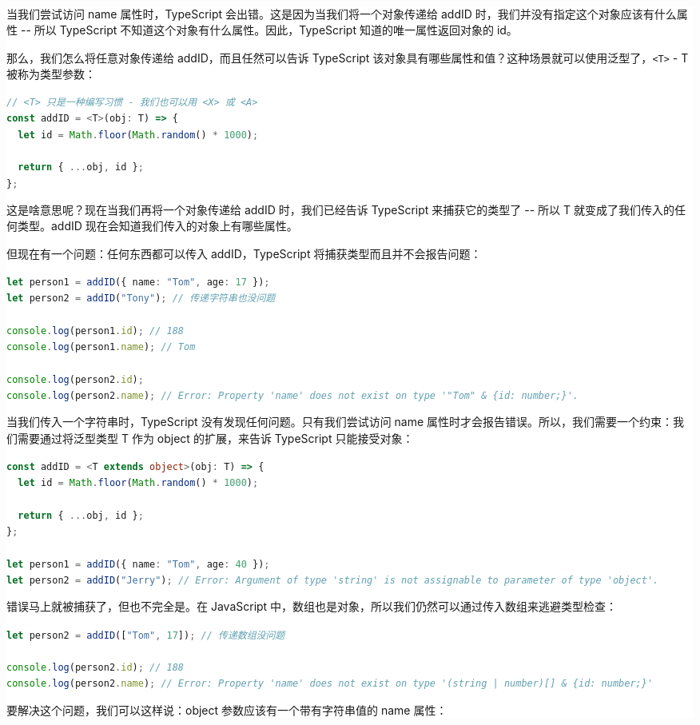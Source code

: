 当我们尝试访问 name 属性时，TypeScript 会出错。这是因为当我们将一个对象传递给 addID 时，我们并没有指定这个对象应该有什么属性 -- 所以 TypeScript 不知道这个对象有什么属性。因此，TypeScript 知道的唯一属性返回对象的 id。

那么，我们怎么将任意对象传递给 addID，而且任然可以告诉 TypeScript 该对象具有哪些属性和值？这种场景就可以使用泛型了，`<T>` - T 被称为类型参数：

```ts
// <T> 只是一种编写习惯 - 我们也可以用 <X> 或 <A>
const addID = <T>(obj: T) => {
  let id = Math.floor(Math.random() * 1000);

  return { ...obj, id };
};
```

这是啥意思呢？现在当我们再将一个对象传递给 addID 时，我们已经告诉 TypeScript 来捕获它的类型了 -- 所以 T 就变成了我们传入的任何类型。addID 现在会知道我们传入的对象上有哪些属性。

但现在有一个问题：任何东西都可以传入 addID，TypeScript 将捕获类型而且并不会报告问题：

```ts
let person1 = addID({ name: "Tom", age: 17 });
let person2 = addID("Tony"); // 传递字符串也没问题

console.log(person1.id); // 188
console.log(person1.name); // Tom

console.log(person2.id);
console.log(person2.name); // Error: Property 'name' does not exist on type '"Tom" & {id: number;}'.
```

当我们传入一个字符串时，TypeScript 没有发现任何问题。只有我们尝试访问 name 属性时才会报告错误。所以，我们需要一个约束：我们需要通过将泛型类型 T 作为 object 的扩展，来告诉 TypeScript 只能接受对象：

```ts
const addID = <T extends object>(obj: T) => {
  let id = Math.floor(Math.random() * 1000);

  return { ...obj, id };
};

let person1 = addID({ name: "Tom", age: 40 });
let person2 = addID("Jerry"); // Error: Argument of type 'string' is not assignable to parameter of type 'object'.
```

错误马上就被捕获了，但也不完全是。在 JavaScript 中，数组也是对象，所以我们仍然可以通过传入数组来逃避类型检查：

```ts
let person2 = addID(["Tom", 17]); // 传递数组没问题

console.log(person2.id); // 188
console.log(person2.name); // Error: Property 'name' does not exist on type '(string | number)[] & {id: number;}'
```

要解决这个问题，我们可以这样说：object 参数应该有一个带有字符串值的 name 属性：
